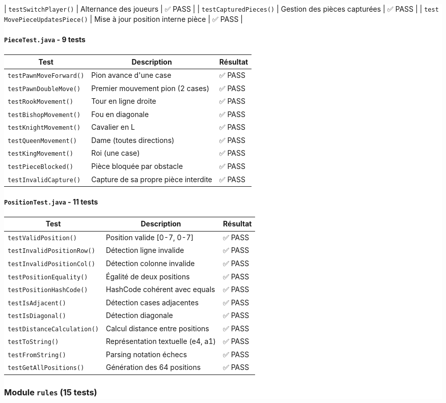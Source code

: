 | `testSwitchPlayer()` | Alternance des joueurs | ✅ PASS |
| `testCapturedPieces()` | Gestion des pièces capturées | ✅ PASS |
| `testMovePieceUpdatesPiece()` | Mise à jour position interne pièce | ✅ PASS |

#### `PieceTest.java` - 9 tests

| Test | Description | Résultat |
|------|-------------|----------|
| `testPawnMoveForward()` | Pion avance d'une case | ✅ PASS |
| `testPawnDoubleMove()` | Premier mouvement pion (2 cases) | ✅ PASS |
| `testRookMovement()` | Tour en ligne droite | ✅ PASS |
| `testBishopMovement()` | Fou en diagonale | ✅ PASS |
| `testKnightMovement()` | Cavalier en L | ✅ PASS |
| `testQueenMovement()` | Dame (toutes directions) | ✅ PASS |
| `testKingMovement()` | Roi (une case) | ✅ PASS |
| `testPieceBlocked()` | Pièce bloquée par obstacle | ✅ PASS |
| `testInvalidCapture()` | Capture de sa propre pièce interdite | ✅ PASS |

#### `PositionTest.java` - 11 tests

| Test | Description | Résultat |
|------|-------------|----------|
| `testValidPosition()` | Position valide [0-7, 0-7] | ✅ PASS |
| `testInvalidPositionRow()` | Détection ligne invalide | ✅ PASS |
| `testInvalidPositionCol()` | Détection colonne invalide | ✅ PASS |
| `testPositionEquality()` | Égalité de deux positions | ✅ PASS |
| `testPositionHashCode()` | HashCode cohérent avec equals | ✅ PASS |
| `testIsAdjacent()` | Détection cases adjacentes | ✅ PASS |
| `testIsDiagonal()` | Détection diagonale | ✅ PASS |
| `testDistanceCalculation()` | Calcul distance entre positions | ✅ PASS |
| `testToString()` | Représentation textuelle (e4, a1) | ✅ PASS |
| `testFromString()` | Parsing notation échecs | ✅ PASS |
| `testGetAllPositions()` | Génération des 64 positions | ✅ PASS |

### Module `rules` (15 tests)
